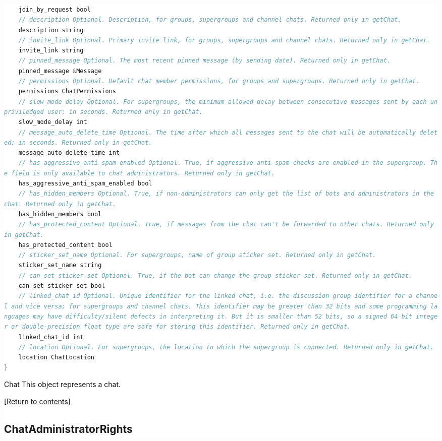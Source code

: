 ```v
	join_by_request bool
	// description Optional. Description, for groups, supergroups and channel chats. Returned only in getChat.
	description string
	// invite_link Optional. Primary invite link, for groups, supergroups and channel chats. Returned only in getChat.
	invite_link string
	// pinned_message Optional. The most recent pinned message (by sending date). Returned only in getChat.
	pinned_message &Message
	// permissions Optional. Default chat member permissions, for groups and supergroups. Returned only in getChat.
	permissions ChatPermissions
	// slow_mode_delay Optional. For supergroups, the minimum allowed delay between consecutive messages sent by each unpriviledged user; in seconds. Returned only in getChat.
	slow_mode_delay int
	// message_auto_delete_time Optional. The time after which all messages sent to the chat will be automatically deleted; in seconds. Returned only in getChat.
	message_auto_delete_time int
	// has_aggressive_anti_spam_enabled Optional. True, if aggressive anti-spam checks are enabled in the supergroup. The field is only available to chat administrators. Returned only in getChat.
	has_aggressive_anti_spam_enabled bool
	// has_hidden_members Optional. True, if non-administrators can only get the list of bots and administrators in the chat. Returned only in getChat.
	has_hidden_members bool
	// has_protected_content Optional. True, if messages from the chat can't be forwarded to other chats. Returned only in getChat.
	has_protected_content bool
	// sticker_set_name Optional. For supergroups, name of group sticker set. Returned only in getChat.
	sticker_set_name string
	// can_set_sticker_set Optional. True, if the bot can change the group sticker set. Returned only in getChat.
	can_set_sticker_set bool
	// linked_chat_id Optional. Unique identifier for the linked chat, i.e. the discussion group identifier for a channel and vice versa; for supergroups and channel chats. This identifier may be greater than 32 bits and some programming languages may have difficulty/silent defects in interpreting it. But it is smaller than 52 bits, so a signed 64 bit integer or double-precision float type are safe for storing this identifier. Returned only in getChat.
	linked_chat_id int
	// location Optional. For supergroups, the location to which the supergroup is connected. Returned only in getChat.
	location ChatLocation
}
```

Chat This object represents a chat.

[[Return to contents]](#Contents)

## ChatAdministratorRights
